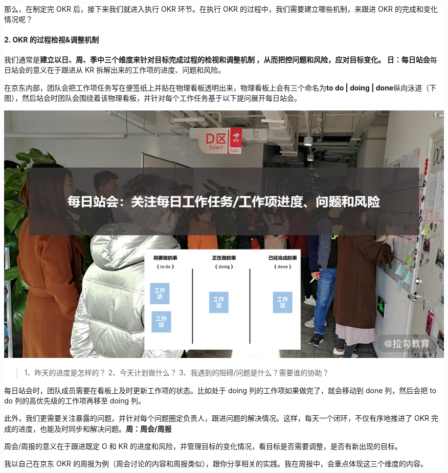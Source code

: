 那么，在制定完 OKR 后，接下来我们就进入执行 OKR 环节。在执行 OKR 的过程中，我们需要建立哪些机制，来跟进 OKR 的完成和变化情况呢？

#### 2. OKR 的过程检视&调整机制

我们通常是**建立以日、周、季中三个维度来针对目标完成过程的检视和调整机制 **，从而把控问题和风险，应对目标变化。** 日：每日站会**每日站会的意义在于跟进从 KR 拆解出来的工作项的进度、问题和风险。

在京东内部，团队会把工作项任务写在便签纸上并贴在物理看板透明出来，物理看板上会有三个命名为**to do | doing | done**纵向泳道（下图），然后站会时团队会围绕着该物理看板，并针对每个工作任务基于以下提问展开每日站会。

![Drawing 2.png](assets/CgqCHl-yTeaALM0QABSr5TDz_dQ839.png)

> 1、昨天的进度是怎样的？ 2、今天计划做什么？ 3、我遇到的阻碍/问题是什么？需要谁的协助？

每日站会时，团队成员需要在看板上及时更新工作项的状态。比如处于 doing 列的工作项如果做完了，就会移动到 done 列，然后会把 to do 列的高优先级的工作项再移至 doing 列。

此外，我们更需要关注暴露的问题，并针对每个问题圈定负责人，跟进问题的解决情况。这样，每天一个闭环，不仅有序地推进了 OKR 完成的进度，也能及时同步和解决问题。**周：周会/周报**

周会/周报的意义在于跟进既定 O 和 KR 的进度和风险，并管理目标的变化情况，看目标是否需要调整，是否有新出现的目标。

我以自己在京东 OKR 的周报为例（周会讨论的内容和周报类似），跟你分享相关的实践。我在周报中，会重点体现这三个维度的内容。
